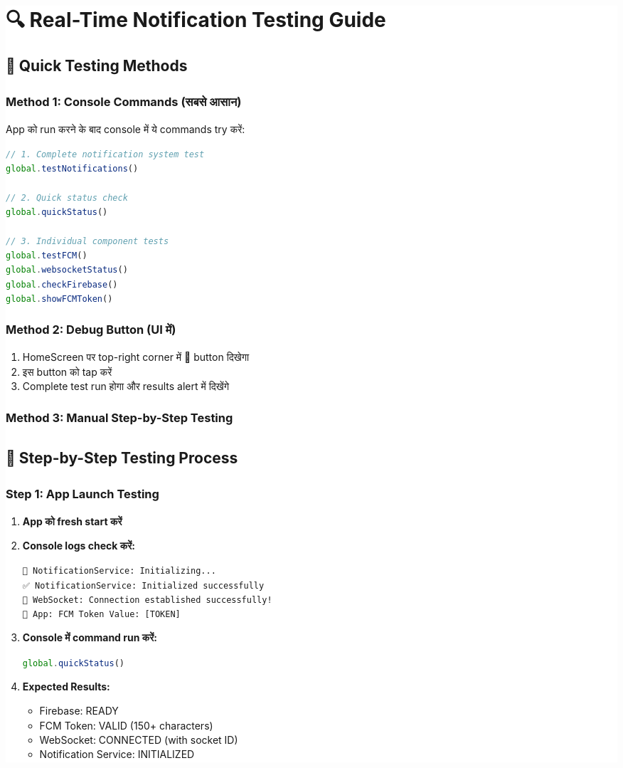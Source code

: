 # 🔍 Real-Time Notification Testing Guide

## 🚀 **Quick Testing Methods**

### **Method 1: Console Commands (सबसे आसान)**

App को run करने के बाद console में ये commands try करें:

```javascript
// 1. Complete notification system test
global.testNotifications()

// 2. Quick status check
global.quickStatus()

// 3. Individual component tests
global.testFCM()
global.websocketStatus()
global.checkFirebase()
global.showFCMToken()
```

### **Method 2: Debug Button (UI में)**

1. HomeScreen पर top-right corner में 🧪 button दिखेगा
2. इस button को tap करें
3. Complete test run होगा और results alert में दिखेंगे

### **Method 3: Manual Step-by-Step Testing**

## 📱 **Step-by-Step Testing Process**

### **Step 1: App Launch Testing**

1. **App को fresh start करें**
2. **Console logs check करें:**
   ```
   🔔 NotificationService: Initializing...
   ✅ NotificationService: Initialized successfully
   🔌 WebSocket: Connection established successfully!
   🔑 App: FCM Token Value: [TOKEN]
   ```

3. **Console में command run करें:**
   ```javascript
   global.quickStatus()
   ```

4. **Expected Results:**
   - Firebase: READY
   - FCM Token: VALID (150+ characters)
   - WebSocket: CONNECTED (with socket ID)
   - Notification Service: INITIALIZED

